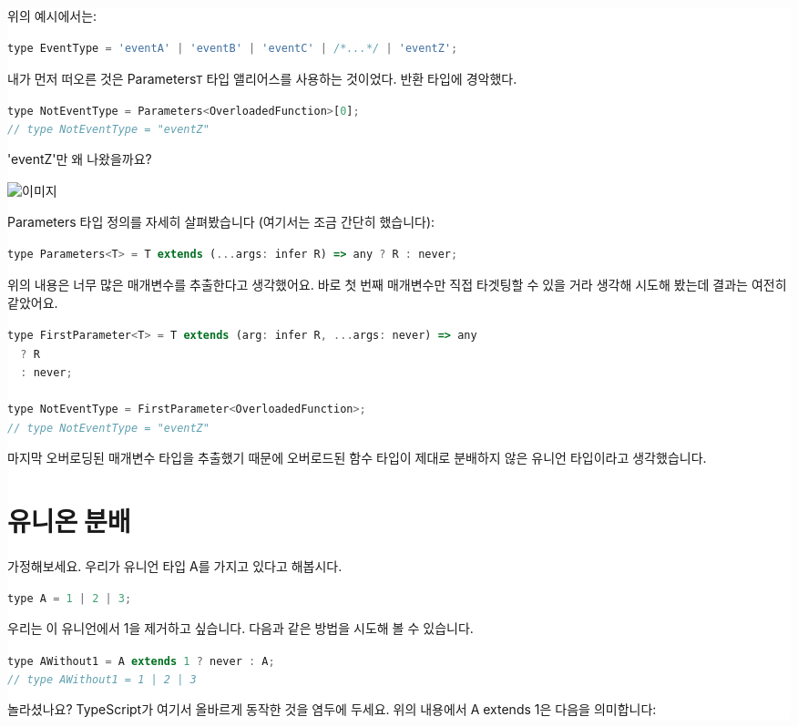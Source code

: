

위의 예시에서는:

```js
type EventType = 'eventA' | 'eventB' | 'eventC' | /*...*/ | 'eventZ';
```

내가 먼저 떠오른 것은 Parameters`T` 타입 앨리어스를 사용하는 것이었다. 반환 타입에 경악했다.

```js
type NotEventType = Parameters<OverloadedFunction>[0];
// type NotEventType = "eventZ"
```



'eventZ'만 왜 나왔을까요?

![이미지](/assets/img/2024-05-14-TheCuriousCaseofTypeInferenceinTypeScript_0.png)

Parameters 타입 정의를 자세히 살펴봤습니다 (여기서는 조금 간단히 했습니다):

```js
type Parameters<T> = T extends (...args: infer R) => any ? R : never;
```



위의 내용은 너무 많은 매개변수를 추출한다고 생각했어요. 바로 첫 번째 매개변수만 직접 타겟팅할 수 있을 거라 생각해 시도해 봤는데 결과는 여전히 같았어요.

```js
type FirstParameter<T> = T extends (arg: infer R, ...args: never) => any
  ? R
  : never;

type NotEventType = FirstParameter<OverloadedFunction>;
// type NotEventType = "eventZ"
```

마지막 오버로딩된 매개변수 타입을 추출했기 때문에 오버로드된 함수 타입이 제대로 분배하지 않은 유니언 타입이라고 생각했습니다.

# 유니온 분배



가정해보세요. 우리가 유니언 타입 A를 가지고 있다고 해봅시다.

```js
type A = 1 | 2 | 3;
```

우리는 이 유니언에서 1을 제거하고 싶습니다. 다음과 같은 방법을 시도해 볼 수 있습니다.

```js
type AWithout1 = A extends 1 ? never : A;
// type AWithout1 = 1 | 2 | 3
```



놀라셨나요? TypeScript가 여기서 올바르게 동작한 것을 염두에 두세요. 위의 내용에서 A extends 1은 다음을 의미합니다:
